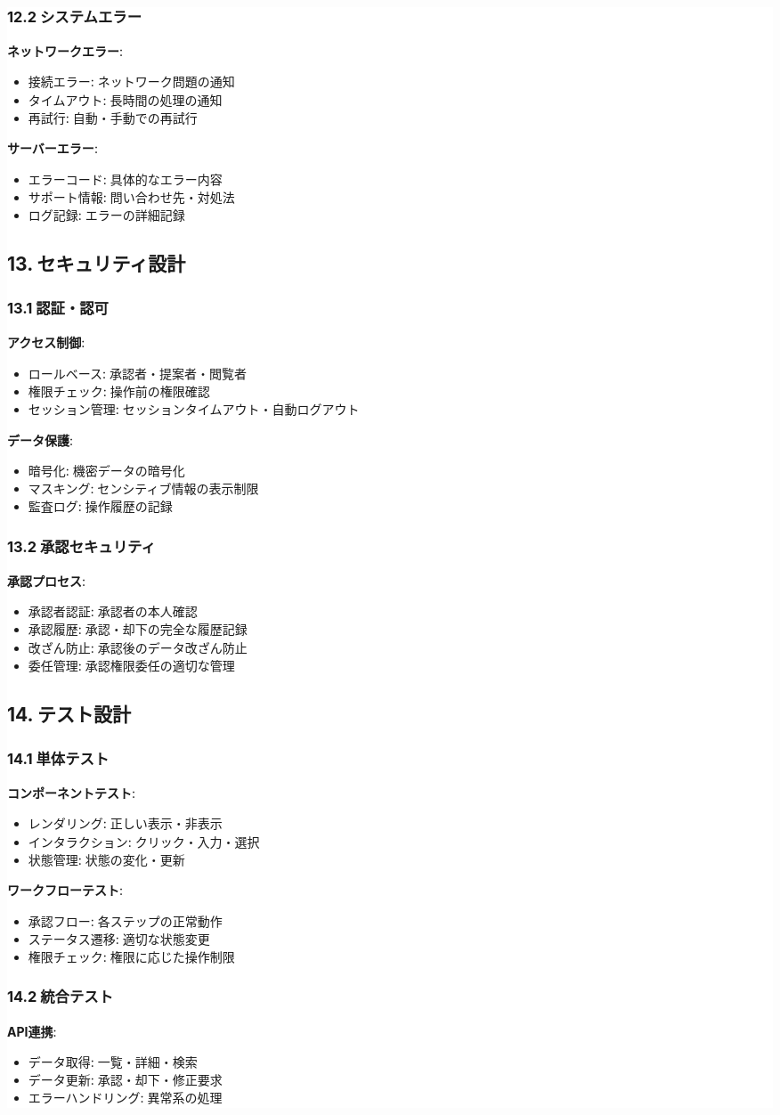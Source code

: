 ### 12.2 システムエラー
**ネットワークエラー**:
- 接続エラー: ネットワーク問題の通知
- タイムアウト: 長時間の処理の通知
- 再試行: 自動・手動での再試行

**サーバーエラー**:
- エラーコード: 具体的なエラー内容
- サポート情報: 問い合わせ先・対処法
- ログ記録: エラーの詳細記録

## 13. セキュリティ設計

### 13.1 認証・認可
**アクセス制御**:
- ロールベース: 承認者・提案者・閲覧者
- 権限チェック: 操作前の権限確認
- セッション管理: セッションタイムアウト・自動ログアウト

**データ保護**:
- 暗号化: 機密データの暗号化
- マスキング: センシティブ情報の表示制限
- 監査ログ: 操作履歴の記録

### 13.2 承認セキュリティ
**承認プロセス**:
- 承認者認証: 承認者の本人確認
- 承認履歴: 承認・却下の完全な履歴記録
- 改ざん防止: 承認後のデータ改ざん防止
- 委任管理: 承認権限委任の適切な管理

## 14. テスト設計

### 14.1 単体テスト
**コンポーネントテスト**:
- レンダリング: 正しい表示・非表示
- インタラクション: クリック・入力・選択
- 状態管理: 状態の変化・更新

**ワークフローテスト**:
- 承認フロー: 各ステップの正常動作
- ステータス遷移: 適切な状態変更
- 権限チェック: 権限に応じた操作制限

### 14.2 統合テスト
**API連携**:
- データ取得: 一覧・詳細・検索
- データ更新: 承認・却下・修正要求
- エラーハンドリング: 異常系の処理
